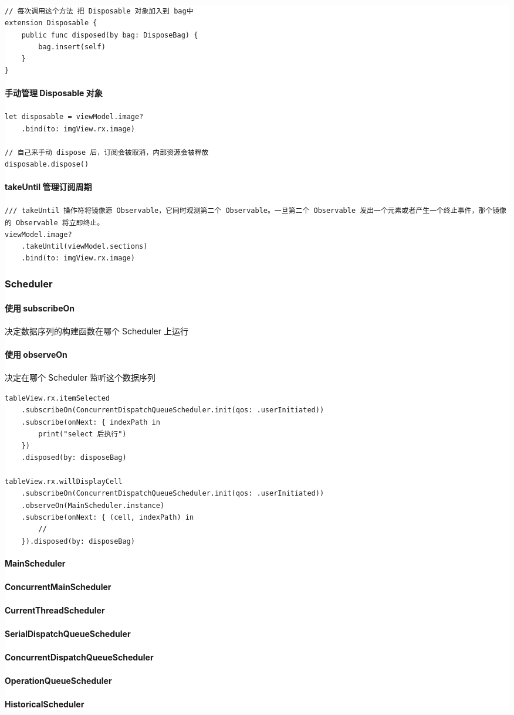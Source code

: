     // 每次调用这个方法 把 Disposable 对象加入到 bag中
    extension Disposable {
        public func disposed(by bag: DisposeBag) {
            bag.insert(self)
        }
    }

#### 手动管理 Disposable 对象


    let disposable = viewModel.image?
        .bind(to: imgView.rx.image)

    // 自己来手动 dispose 后，订阅会被取消，内部资源会被释放
    disposable.dispose()
    
#### takeUntil 管理订阅周期

    /// takeUntil 操作符将镜像源 Observable，它同时观测第二个 Observable。一旦第二个 Observable 发出一个元素或者产生一个终止事件，那个镜像的 Observable 将立即终止。
    viewModel.image?
        .takeUntil(viewModel.sections)
        .bind(to: imgView.rx.image)

### Scheduler

#### 使用 subscribeOn

决定数据序列的构建函数在哪个 Scheduler 上运行

#### 使用 observeOn

决定在哪个 Scheduler 监听这个数据序列

    tableView.rx.itemSelected
        .subscribeOn(ConcurrentDispatchQueueScheduler.init(qos: .userInitiated))
        .subscribe(onNext: { indexPath in
            print("select 后执行")
        })
        .disposed(by: disposeBag)
    
    tableView.rx.willDisplayCell
        .subscribeOn(ConcurrentDispatchQueueScheduler.init(qos: .userInitiated))
        .observeOn(MainScheduler.instance)
        .subscribe(onNext: { (cell, indexPath) in
            //
        }).disposed(by: disposeBag)

#### MainScheduler
#### ConcurrentMainScheduler
#### CurrentThreadScheduler

#### SerialDispatchQueueScheduler
#### ConcurrentDispatchQueueScheduler

#### OperationQueueScheduler
#### HistoricalScheduler



